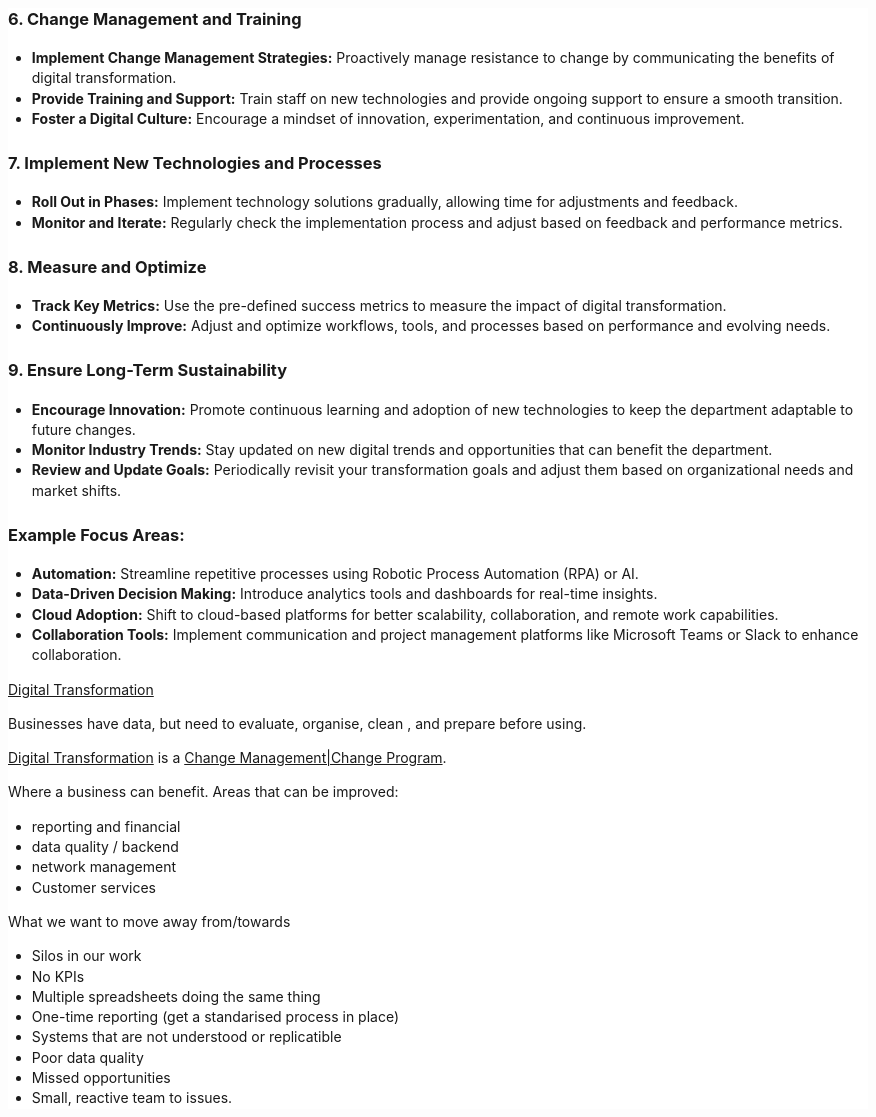 ### 6. **Change Management and Training**
   - **Implement Change Management Strategies:** Proactively manage resistance to change by communicating the benefits of digital transformation.
   - **Provide Training and Support:** Train staff on new technologies and provide ongoing support to ensure a smooth transition.
   - **Foster a Digital Culture:** Encourage a mindset of innovation, experimentation, and continuous improvement.

### 7. **Implement New Technologies and Processes**
   - **Roll Out in Phases:** Implement technology solutions gradually, allowing time for adjustments and feedback.
   - **Monitor and Iterate:** Regularly check the implementation process and adjust based on feedback and performance metrics.

### 8. **Measure and Optimize**
   - **Track Key Metrics:** Use the pre-defined success metrics to measure the impact of digital transformation.
   - **Continuously Improve:** Adjust and optimize workflows, tools, and processes based on performance and evolving needs.

### 9. **Ensure Long-Term Sustainability**
   - **Encourage Innovation:** Promote continuous learning and adoption of new technologies to keep the department adaptable to future changes.
   - **Monitor Industry Trends:** Stay updated on new digital trends and opportunities that can benefit the department.
   - **Review and Update Goals:** Periodically revisit your transformation goals and adjust them based on organizational needs and market shifts.

### Example Focus Areas:
   - **Automation:** Streamline repetitive processes using Robotic Process Automation (RPA) or AI.
   - **Data-Driven Decision Making:** Introduce analytics tools and dashboards for real-time insights.
   - **Cloud Adoption:** Shift to cloud-based platforms for better scalability, collaboration, and remote work capabilities.
   - **Collaboration Tools:** Implement communication and project management platforms like Microsoft Teams or Slack to enhance collaboration.

[Digital Transformation](#digital-transformation)

Businesses have data, but need to evaluate, organise, clean , and prepare before using.

[Digital Transformation](#digital-transformation) is a [Change Management|Change Program](#change-managementchange-program).

Where a business can benefit. Areas that can be improved:
- reporting and financial
- data quality / backend
- network management
- Customer services

What we want to move away from/towards
- Silos in our work
- No KPIs
- Multiple spreadsheets doing the same thing
- One-time reporting (get a standarised process in place)
- Systems that are not understood or replicatible
- Poor data quality
- Missed opportunities
- Small, reactive team to issues.
